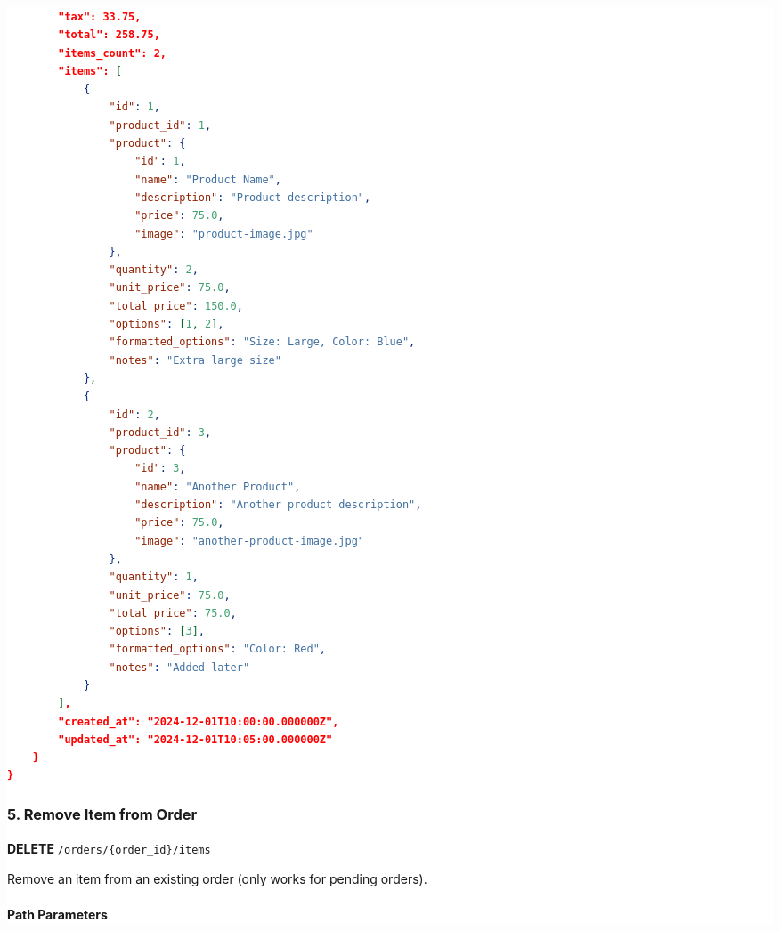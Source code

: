 ```json
        "tax": 33.75,
        "total": 258.75,
        "items_count": 2,
        "items": [
            {
                "id": 1,
                "product_id": 1,
                "product": {
                    "id": 1,
                    "name": "Product Name",
                    "description": "Product description",
                    "price": 75.0,
                    "image": "product-image.jpg"
                },
                "quantity": 2,
                "unit_price": 75.0,
                "total_price": 150.0,
                "options": [1, 2],
                "formatted_options": "Size: Large, Color: Blue",
                "notes": "Extra large size"
            },
            {
                "id": 2,
                "product_id": 3,
                "product": {
                    "id": 3,
                    "name": "Another Product",
                    "description": "Another product description",
                    "price": 75.0,
                    "image": "another-product-image.jpg"
                },
                "quantity": 1,
                "unit_price": 75.0,
                "total_price": 75.0,
                "options": [3],
                "formatted_options": "Color: Red",
                "notes": "Added later"
            }
        ],
        "created_at": "2024-12-01T10:00:00.000000Z",
        "updated_at": "2024-12-01T10:05:00.000000Z"
    }
}
```

### 5. Remove Item from Order

**DELETE** `/orders/{order_id}/items`

Remove an item from an existing order (only works for pending orders).

#### Path Parameters
